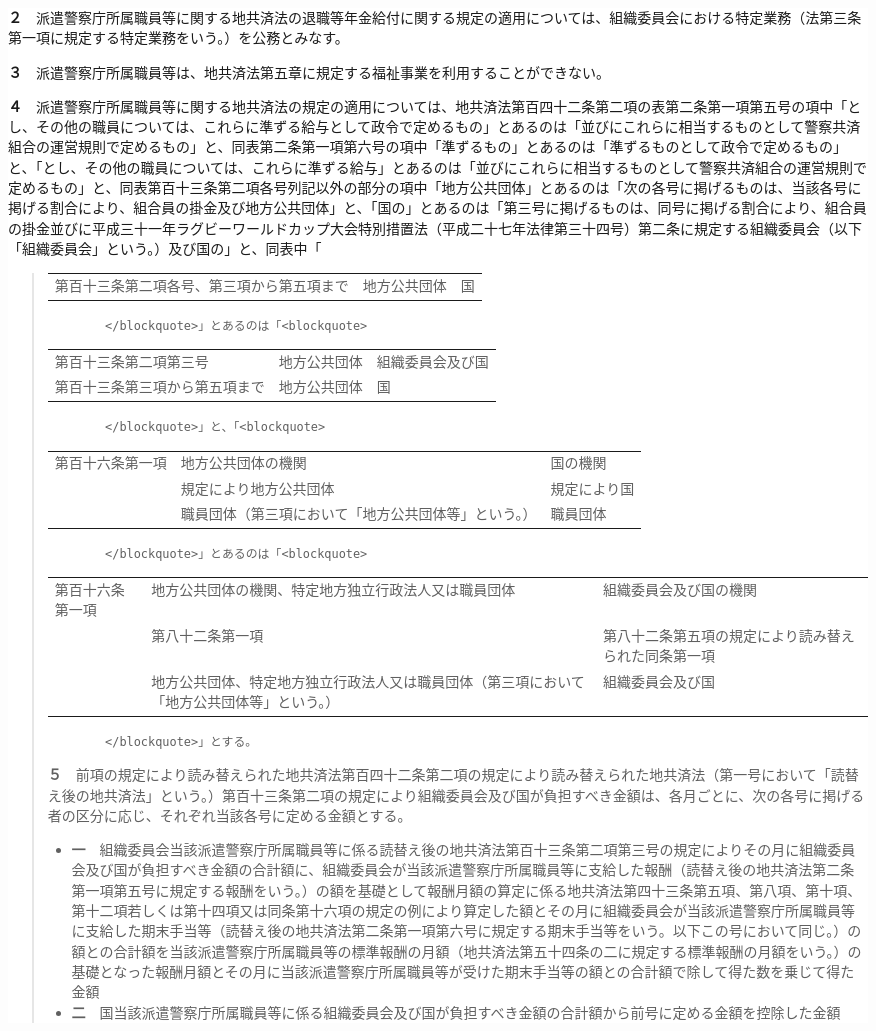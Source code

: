 **２**　派遣警察庁所属職員等に関する地共済法の退職等年金給付に関する規定の適用については、組織委員会における特定業務（法第三条第一項に規定する特定業務をいう。）を公務とみなす。  
  
**３**　派遣警察庁所属職員等は、地共済法第五章に規定する福祉事業を利用することができない。  
  
**４**　派遣警察庁所属職員等に関する地共済法の規定の適用については、地共済法第百四十二条第二項の表第二条第一項第五号の項中「とし、その他の職員については、これらに準ずる給与として政令で定めるもの」とあるのは「並びにこれらに相当するものとして警察共済組合の運営規則で定めるもの」と、同表第二条第一項第六号の項中「準ずるもの」とあるのは「準ずるものとして政令で定めるもの」と、「とし、その他の職員については、これらに準ずる給与」とあるのは「並びにこれらに相当するものとして警察共済組合の運営規則で定めるもの」と、同表第百十三条第二項各号列記以外の部分の項中「地方公共団体」とあるのは「次の各号に掲げるものは、当該各号に掲げる割合により、組合員の掛金及び地方公共団体」と、「国の」とあるのは「第三号に掲げるものは、同号に掲げる割合により、組合員の掛金並びに平成三十一年ラグビーワールドカップ大会特別措置法（平成二十七年法律第三十四号）第二条に規定する組織委員会（以下「組織委員会」という。）及び国の」と、同表中「<blockquote>
              
||||  
| --- | --- | --- |  
|第百十三条第二項各号、第三項から第五項まで|地方公共団体|国|  
  

            </blockquote>」とあるのは「<blockquote>
              
||||  
| --- | --- | --- |  
|第百十三条第二項第三号|地方公共団体|組織委員会及び国|  
|第百十三条第三項から第五項まで|地方公共団体|国|  
  

            </blockquote>」と、「<blockquote>
              
||||  
| --- | --- | --- |  
|第百十六条第一項|地方公共団体の機関|国の機関|  
||規定により地方公共団体|規定により国|  
||職員団体（第三項において「地方公共団体等」という。）|職員団体|  
  

            </blockquote>」とあるのは「<blockquote>
              
||||  
| --- | --- | --- |  
|第百十六条第一項|地方公共団体の機関、特定地方独立行政法人又は職員団体|組織委員会及び国の機関|  
||第八十二条第一項|第八十二条第五項の規定により読み替えられた同条第一項|  
||地方公共団体、特定地方独立行政法人又は職員団体（第三項において「地方公共団体等」という。）|組織委員会及び国|  
  

            </blockquote>」とする。  
  
**５**　前項の規定により読み替えられた地共済法第百四十二条第二項の規定により読み替えられた地共済法（第一号において「読替え後の地共済法」という。）第百十三条第二項の規定により組織委員会及び国が負担すべき金額は、各月ごとに、次の各号に掲げる者の区分に応じ、それぞれ当該各号に定める金額とする。  
* **一**　組織委員会当該派遣警察庁所属職員等に係る読替え後の地共済法第百十三条第二項第三号の規定によりその月に組織委員会及び国が負担すべき金額の合計額に、組織委員会が当該派遣警察庁所属職員等に支給した報酬（読替え後の地共済法第二条第一項第五号に規定する報酬をいう。）の額を基礎として報酬月額の算定に係る地共済法第四十三条第五項、第八項、第十項、第十二項若しくは第十四項又は同条第十六項の規定の例により算定した額とその月に組織委員会が当該派遣警察庁所属職員等に支給した期末手当等（読替え後の地共済法第二条第一項第六号に規定する期末手当等をいう。以下この号において同じ。）の額との合計額を当該派遣警察庁所属職員等の標準報酬の月額（地共済法第五十四条の二に規定する標準報酬の月額をいう。）の基礎となった報酬月額とその月に当該派遣警察庁所属職員等が受けた期末手当等の額との合計額で除して得た数を乗じて得た金額  
* **二**　国当該派遣警察庁所属職員等に係る組織委員会及び国が負担すべき金額の合計額から前号に定める金額を控除した金額  
  